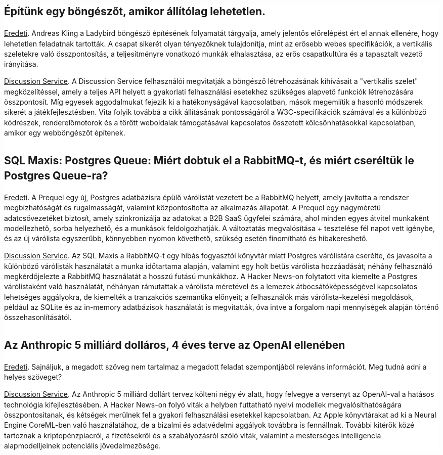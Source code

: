 ## Építünk egy böngészőt, amikor állítólag lehetetlen.

[Eredeti](https://awesomekling.substack.com/p/how-were-building-a-browser-when).
Andreas Kling a Ladybird böngésző építésének folyamatát tárgyalja, amely jelentős előrelépést ért el annak ellenére, hogy lehetetlen feladatnak tartották. A csapat sikerét olyan tényezőknek tulajdonítja, mint az erősebb webes specifikációk, a vertikális szeletekre való összpontosítás, a teljesítményre vonatkozó munkák elhalasztása, az erős csapatkultúra és a tapasztalt vezető irányítása.

[Discussion Service](http://news.ycombinator.com/item?id=35521704).
A Discussion Service felhasználói megvitatják a böngésző létrehozásának kihívásait a "vertikális szelet" megközelítéssel, amely a teljes API helyett a gyakorlati felhasználási esetekhez szükséges alapvető funkciók létrehozására összpontosít. Míg egyesek aggodalmukat fejezik ki a hatékonyságával kapcsolatban, mások megemlítik a hasonló módszerek sikerét a játékfejlesztésben. Vita folyik továbbá a cikk állításának pontosságáról a W3C-specifikációk számával és a különböző kódrészek, renderelőmotorok és a törött weboldalak támogatásával kapcsolatos összetett kölcsönhatásokkal kapcsolatban, amikor egy webböngészőt építenek.

## SQL Maxis: Postgres Queue: Miért dobtuk el a RabbitMQ-t, és miért cseréltük le Postgres Queue-ra?

[Eredeti](https://www.prequel.co/blog/sql-maxis-why-we-ditched-rabbitmq-and-replaced-it-with-a-postgres-queue).
A Prequel egy új, Postgres adatbázisra épülő várólistát vezetett be a RabbitMQ helyett, amely javította a rendszer megbízhatóságát és rugalmasságát, valamint központosította az alkalmazás állapotát. A Prequel egy nagyméretű adatcsővezetéket biztosít, amely szinkronizálja az adatokat a B2B SaaS ügyfelei számára, ahol minden egyes átvitel munkaként modellezhető, sorba helyezhető, és a munkások feldolgozhatják. A változtatás megvalósítása + tesztelése fél napot vett igénybe, és az új várólista egyszerűbb, könnyebben nyomon követhető, szükség esetén finomítható és hibakereshető.

[Discussion Service](http://news.ycombinator.com/item?id=35526846).
Az SQL Maxis a RabbitMQ-t egy hibás fogyasztói könyvtár miatt Postgres várólistára cserélte, és javasolta a különböző várólisták használatát a munka időtartama alapján, valamint egy holt betűs várólista hozzáadását; néhány felhasználó megkérdőjelezte a RabbitMQ használatát a hosszú futású munkákhoz. A Hacker News-on folytatott vita kiemelte a Postgres várólistaként való használatát, néhányan rámutattak a várólista méretével és a lemezek átbocsátóképességével kapcsolatos lehetséges aggályokra, de kiemelték a tranzakciós szemantika előnyeit; a felhasználók más várólista-kezelési megoldások, például az SQLite és az in-memory adatbázisok használatát is megvitatták, óva intve a forgalom napi mennyiségek alapján történő összehasonlításától.

## Az Anthropic 5 milliárd dolláros, 4 éves terve az OpenAI ellenében

[Eredeti](https://techcrunch.com/2023/04/06/anthropics-5b-4-year-plan-to-take-on-openai/).
Sajnáljuk, a megadott szöveg nem tartalmaz a megadott feladat szempontjából releváns információt. Meg tudná adni a helyes szöveget?

[Discussion Service](http://news.ycombinator.com/item?id=35523859).
Az Anthropic 5 milliárd dollárt tervez költeni négy év alatt, hogy felvegye a versenyt az OpenAI-val a hatásos technológia kifejlesztésében. A Hacker News-on folyó viták a helyben futtatható nyelvi modellek megvalósíthatóságára összpontosítanak, és kétségek merülnek fel a gyakori felhasználási esetekkel kapcsolatban. Az Apple könyvtárakat ad ki a Neural Engine CoreML-ben való használatához, de a bizalmi és adatvédelmi aggályok továbbra is fennállnak. További kitérők közé tartoznak a kriptopénzpiacról, a fizetésekről és a szabályozásról szóló viták, valamint a mesterséges intelligencia alapmodelljeinek potenciális jövedelmezősége.
